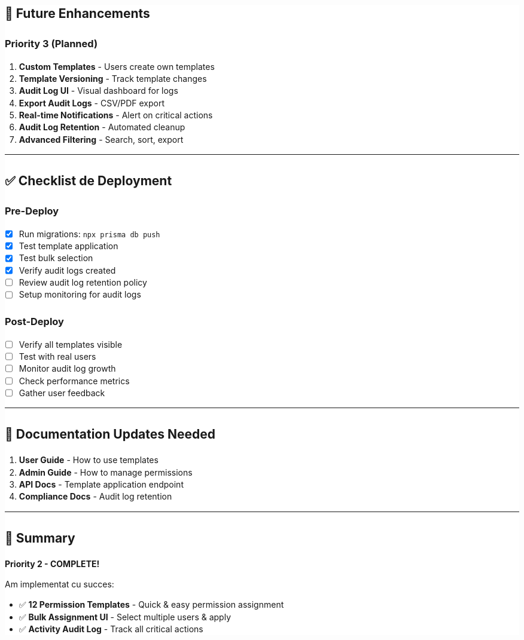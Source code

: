 
## 🔮 Future Enhancements

### Priority 3 (Planned)
1. **Custom Templates** - Users create own templates
2. **Template Versioning** - Track template changes
3. **Audit Log UI** - Visual dashboard for logs
4. **Export Audit Logs** - CSV/PDF export
5. **Real-time Notifications** - Alert on critical actions
6. **Audit Log Retention** - Automated cleanup
7. **Advanced Filtering** - Search, sort, export

---

## ✅ Checklist de Deployment

### Pre-Deploy
- [x] Run migrations: `npx prisma db push`
- [x] Test template application
- [x] Test bulk selection
- [x] Verify audit logs created
- [ ] Review audit log retention policy
- [ ] Setup monitoring for audit logs

### Post-Deploy
- [ ] Verify all templates visible
- [ ] Test with real users
- [ ] Monitor audit log growth
- [ ] Check performance metrics
- [ ] Gather user feedback

---

## 📝 Documentation Updates Needed

1. **User Guide** - How to use templates
2. **Admin Guide** - How to manage permissions
3. **API Docs** - Template application endpoint
4. **Compliance Docs** - Audit log retention

---

## 🎉 Summary

**Priority 2 - COMPLETE!**

Am implementat cu succes:
- ✅ **12 Permission Templates** - Quick & easy permission assignment
- ✅ **Bulk Assignment UI** - Select multiple users & apply
- ✅ **Activity Audit Log** - Track all critical actions
